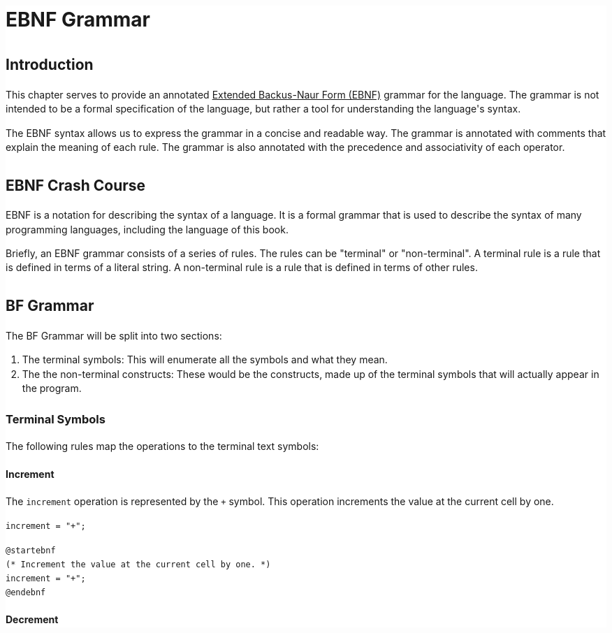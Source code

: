 

# EBNF Grammar

## Introduction

This chapter serves to provide an annotated [Extended Backus-Naur Form (EBNF)](https://en.wikipedia.org/wiki/Extended_Backus%E2%80%93Naur_form) grammar for the language. The grammar is not intended to be a formal specification of the language, but rather a tool for understanding the language's syntax.

The EBNF syntax allows us to express the grammar in a concise and readable way. The grammar is annotated with comments that explain the meaning of each rule. The grammar is also annotated with the precedence and associativity of each operator.

## EBNF Crash Course

EBNF is a notation for describing the syntax of a language. It is a formal grammar that is used to describe the syntax of many programming languages, including the language of this book.

Briefly, an EBNF grammar consists of a series of rules. The rules can be "terminal" or "non-terminal". A terminal rule is a rule that is defined in terms of a literal string. A non-terminal rule is a rule that is defined in terms of other rules.

## BF Grammar

The BF Grammar will be split into two sections:

1. The terminal symbols: This will enumerate all the symbols and what they mean.
2. The the non-terminal constructs: These would be the constructs, made up of the terminal symbols that will actually appear in the program.

### Terminal Symbols

The following rules map the operations to the terminal text symbols:

#### Increment

The `increment` operation is represented by the `+` symbol. This operation increments the value at the current cell by one.

```ebnf
increment = "+";
```

```plantuml
@startebnf
(* Increment the value at the current cell by one. *)
increment = "+";
@endebnf
```

#### Decrement
